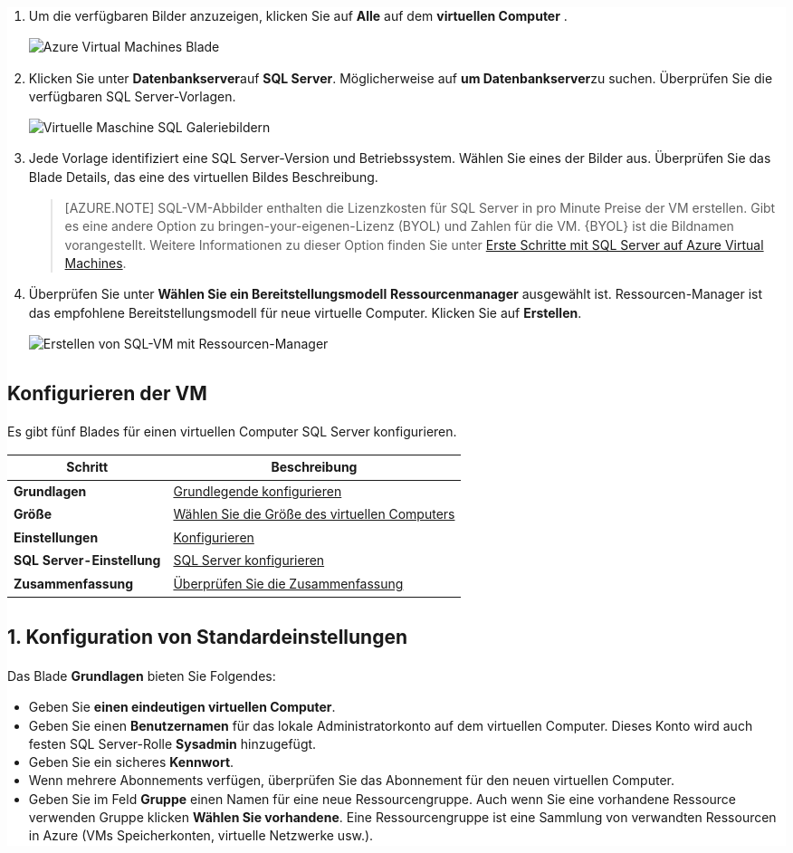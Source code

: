 1. Um die verfügbaren Bilder anzuzeigen, klicken Sie auf **Alle** auf dem **virtuellen Computer** .

    ![Azure Virtual Machines Blade](./media/virtual-machines-windows-portal-sql-server-provision/azure-compute-blade.png)

1. Klicken Sie unter **Datenbankserver**auf **SQL Server**. Möglicherweise auf **um Datenbankserver**zu suchen. Überprüfen Sie die verfügbaren SQL Server-Vorlagen.

    ![Virtuelle Maschine SQL Galeriebildern](./media/virtual-machines-windows-portal-sql-server-provision/virtual-machine-gallery-sql-server.png)

1. Jede Vorlage identifiziert eine SQL Server-Version und Betriebssystem. Wählen Sie eines der Bilder aus. Überprüfen Sie das Blade Details, das eine des virtuellen Bildes Beschreibung.

    >[AZURE.NOTE] SQL-VM-Abbilder enthalten die Lizenzkosten für SQL Server in pro Minute Preise der VM erstellen. Gibt es eine andere Option zu bringen-your-eigenen-Lizenz (BYOL) und Zahlen für die VM. {BYOL} ist die Bildnamen vorangestellt. Weitere Informationen zu dieser Option finden Sie unter [Erste Schritte mit SQL Server auf Azure Virtual Machines](virtual-machines-windows-sql-server-iaas-overview.md).

1. Überprüfen Sie unter **Wählen Sie ein Bereitstellungsmodell** **Ressourcenmanager** ausgewählt ist. Ressourcen-Manager ist das empfohlene Bereitstellungsmodell für neue virtuelle Computer. Klicken Sie auf **Erstellen**.

    ![Erstellen von SQL-VM mit Ressourcen-Manager](./media/virtual-machines-windows-portal-sql-server-provision/azure-compute-sql-deployment-model.png)

## <a name="configure-the-vm"></a>Konfigurieren der VM
Es gibt fünf Blades für einen virtuellen Computer SQL Server konfigurieren.

| Schritt               | Beschreibung                          |
|---------------------|-------------------------------|
| **Grundlagen**              | [Grundlegende konfigurieren](#1-configure-basic-settings)      |
| **Größe**                | [Wählen Sie die Größe des virtuellen Computers](#2-choose-virtual-machine-size)   |
| **Einstellungen**            | [Konfigurieren](#3-configure-optional-features)   |
| **SQL Server-Einstellung** | [SQL Server konfigurieren](#4-configure-sql-server-settings) |
| **Zusammenfassung**             | [Überprüfen Sie die Zusammenfassung](#5-review-the-summary)            |

## <a name="1-configure-basic-settings"></a>1. Konfiguration von Standardeinstellungen
Das Blade **Grundlagen** bieten Sie Folgendes:

* Geben Sie **einen eindeutigen virtuellen Computer**.
* Geben Sie einen **Benutzernamen** für das lokale Administratorkonto auf dem virtuellen Computer. Dieses Konto wird auch festen SQL Server-Rolle **Sysadmin** hinzugefügt.
* Geben Sie ein sicheres **Kennwort**.
* Wenn mehrere Abonnements verfügen, überprüfen Sie das Abonnement für den neuen virtuellen Computer.
* Geben Sie im Feld **Gruppe** einen Namen für eine neue Ressourcengruppe. Auch wenn Sie eine vorhandene Ressource verwenden Gruppe klicken **Wählen Sie vorhandene**. Eine Ressourcengruppe ist eine Sammlung von verwandten Ressourcen in Azure (VMs Speicherkonten, virtuelle Netzwerke usw.).
